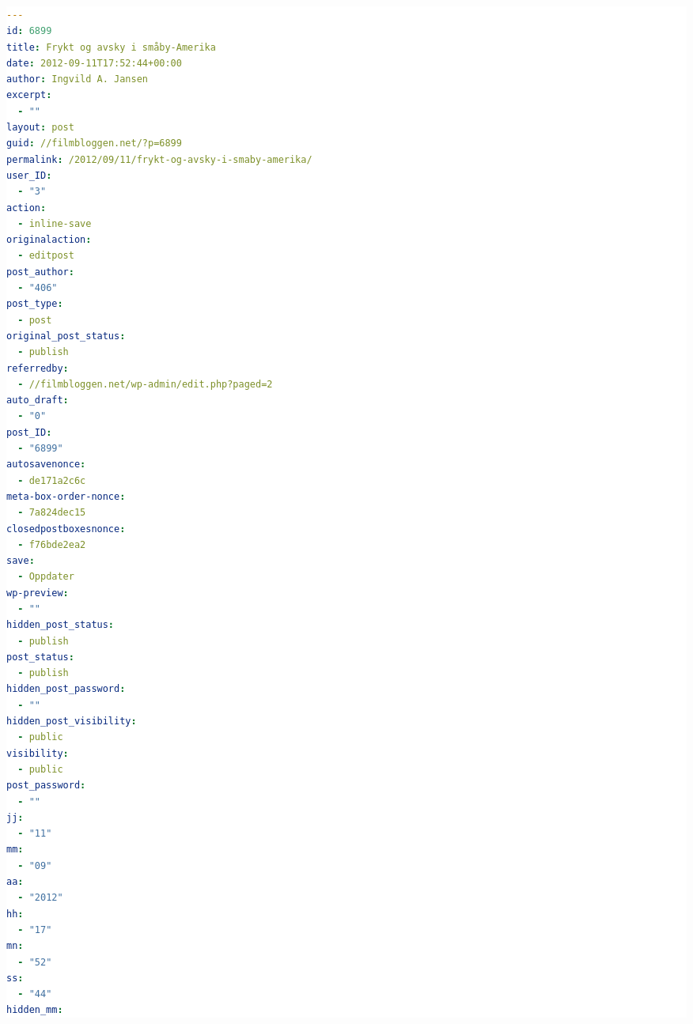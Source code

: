 ```yaml
---
id: 6899
title: Frykt og avsky i småby-Amerika
date: 2012-09-11T17:52:44+00:00
author: Ingvild A. Jansen
excerpt:
  - ""
layout: post
guid: //filmbloggen.net/?p=6899
permalink: /2012/09/11/frykt-og-avsky-i-smaby-amerika/
user_ID:
  - "3"
action:
  - inline-save
originalaction:
  - editpost
post_author:
  - "406"
post_type:
  - post
original_post_status:
  - publish
referredby:
  - //filmbloggen.net/wp-admin/edit.php?paged=2
auto_draft:
  - "0"
post_ID:
  - "6899"
autosavenonce:
  - de171a2c6c
meta-box-order-nonce:
  - 7a824dec15
closedpostboxesnonce:
  - f76bde2ea2
save:
  - Oppdater
wp-preview:
  - ""
hidden_post_status:
  - publish
post_status:
  - publish
hidden_post_password:
  - ""
hidden_post_visibility:
  - public
visibility:
  - public
post_password:
  - ""
jj:
  - "11"
mm:
  - "09"
aa:
  - "2012"
hh:
  - "17"
mn:
  - "52"
ss:
  - "44"
hidden_mm:
```